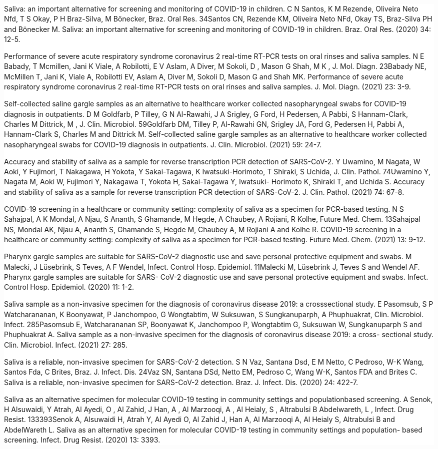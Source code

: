 Saliva: an important alternative for screening and monitoring of COVID-19 in children. C N Santos, K M Rezende, Oliveira Neto Nfd, T S Okay, P H Braz-Silva, M Bönecker, Braz. Oral Res. 34Santos CN, Rezende KM, Oliveira Neto NFd, Okay TS, Braz-Silva PH and Bönecker M. Saliva: an important alternative for screening and monitoring of COVID-19 in children. Braz. Oral Res. (2020) 34: 12-5.

Performance of severe acute respiratory syndrome coronavirus 2 real-time RT-PCR tests on oral rinses and saliva samples. N E Babady, T Mcmillen, Jani K Viale, A Robilotti, E V Aslam, A Diver, M Sokoli, D , Mason G Shah, M K , J. Mol. Diagn. 23Babady NE, McMillen T, Jani K, Viale A, Robilotti EV, Aslam A, Diver M, Sokoli D, Mason G and Shah MK. Performance of severe acute respiratory syndrome coronavirus 2 real-time RT-PCR tests on oral rinses and saliva samples. J. Mol. Diagn. (2021) 23: 3-9.

Self-collected saline gargle samples as an alternative to healthcare worker collected nasopharyngeal swabs for COVID-19 diagnosis in outpatients. D M Goldfarb, P Tilley, G N Al-Rawahi, J A Srigley, G Ford, H Pedersen, A Pabbi, S Hannam-Clark, Charles M Dittrick, M , J. Clin. Microbiol. 59Goldfarb DM, Tilley P, Al-Rawahi GN, Srigley JA, Ford G, Pedersen H, Pabbi A, Hannam-Clark S, Charles M and Dittrick M. Self-collected saline gargle samples as an alternative to healthcare worker collected nasopharyngeal swabs for COVID-19 diagnosis in outpatients. J. Clin. Microbiol. (2021) 59: 24-7.

Accuracy and stability of saliva as a sample for reverse transcription PCR detection of SARS-CoV-2. Y Uwamino, M Nagata, W Aoki, Y Fujimori, T Nakagawa, H Yokota, Y Sakai-Tagawa, K Iwatsuki-Horimoto, T Shiraki, S Uchida, J. Clin. Pathol. 74Uwamino Y, Nagata M, Aoki W, Fujimori Y, Nakagawa T, Yokota H, Sakai-Tagawa Y, Iwatsuki- Horimoto K, Shiraki T, and Uchida S. Accuracy and stability of saliva as a sample for reverse transcription PCR detection of SARS-CoV-2. J. Clin. Pathol. (2021) 74: 67-8.

COVID-19 screening in a healthcare or community setting: complexity of saliva as a specimen for PCR-based testing. N S Sahajpal, A K Mondal, A Njau, S Ananth, S Ghamande, M Hegde, A Chaubey, A Rojiani, R Kolhe, Future Med. Chem. 13Sahajpal NS, Mondal AK, Njau A, Ananth S, Ghamande S, Hegde M, Chaubey A, M Rojiani A and Kolhe R. COVID-19 screening in a healthcare or community setting: complexity of saliva as a specimen for PCR-based testing. Future Med. Chem. (2021) 13: 9-12.

Pharynx gargle samples are suitable for SARS-CoV-2 diagnostic use and save personal protective equipment and swabs. M Malecki, J Lüsebrink, S Teves, A F Wendel, Infect. Control Hosp. Epidemiol. 11Malecki M, Lüsebrink J, Teves S and Wendel AF. Pharynx gargle samples are suitable for SARS- CoV-2 diagnostic use and save personal protective equipment and swabs. Infect. Control Hosp. Epidemiol. (2020) 11: 1-2.

Saliva sample as a non-invasive specimen for the diagnosis of coronavirus disease 2019: a crosssectional study. E Pasomsub, S P Watcharananan, K Boonyawat, P Janchompoo, G Wongtabtim, W Suksuwan, S Sungkanuparph, A Phuphuakrat, Clin. Microbiol. Infect. 285Pasomsub E, Watcharananan SP, Boonyawat K, Janchompoo P, Wongtabtim G, Suksuwan W, Sungkanuparph S and Phuphuakrat A. Saliva sample as a non-invasive specimen for the diagnosis of coronavirus disease 2019: a cross- sectional study. Clin. Microbiol. Infect. (2021) 27: 285.

Saliva is a reliable, non-invasive specimen for SARS-CoV-2 detection. S N Vaz, Santana Dsd, E M Netto, C Pedroso, W-K Wang, Santos Fda, C Brites, Braz. J. Infect. Dis. 24Vaz SN, Santana DSd, Netto EM, Pedroso C, Wang W-K, Santos FDA and Brites C. Saliva is a reliable, non-invasive specimen for SARS-CoV-2 detection. Braz. J. Infect. Dis. (2020) 24: 422-7.

Saliva as an alternative specimen for molecular COVID-19 testing in community settings and populationbased screening. A Senok, H Alsuwaidi, Y Atrah, Al Ayedi, O , Al Zahid, J Han, A , Al Marzooqi, A , Al Heialy, S , Altrabulsi B Abdelwareth, L , Infect. Drug Resist. 133393Senok A, Alsuwaidi H, Atrah Y, Al Ayedi O, Al Zahid J, Han A, Al Marzooqi A, Al Heialy S, Altrabulsi B and AbdelWareth L. Saliva as an alternative specimen for molecular COVID-19 testing in community settings and population- based screening. Infect. Drug Resist. (2020) 13: 3393.
